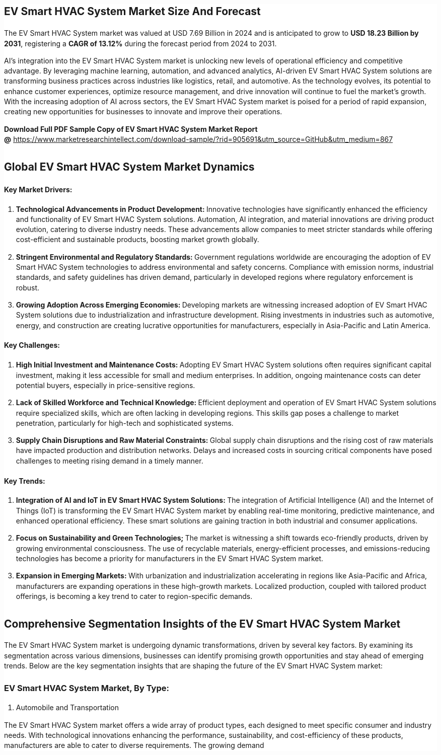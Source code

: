 <h2>EV Smart HVAC System Market Size And Forecast</h2><p>The EV Smart HVAC System market was valued at USD 7.69 Billion in 2024 and is anticipated to grow to <strong>USD 18.23 Billion by 2031</strong>, registering a <strong>CAGR of 13.12%</strong> during the forecast period from 2024 to 2031.</p><p>AI’s integration into the EV Smart HVAC System market is unlocking new levels of operational efficiency and competitive advantage. By leveraging machine learning, automation, and advanced analytics, AI-driven EV Smart HVAC System solutions are transforming business practices across industries like logistics, retail, and automotive. As the technology evolves, its potential to enhance customer experiences, optimize resource management, and drive innovation will continue to fuel the market’s growth. With the increasing adoption of AI across sectors, the EV Smart HVAC System market is poised for a period of rapid expansion, creating new opportunities for businesses to innovate and improve their operations.</p><p><strong>Download Full PDF Sample Copy of EV Smart HVAC System Market Report @</strong>&nbsp;<a href="https://www.marketresearchintellect.com/download-sample/?rid=905691&amp;utm_source=GitHub&amp;utm_medium=867">https://www.marketresearchintellect.com/download-sample/?rid=905691&amp;utm_source=GitHub&amp;utm_medium=867</a></p><h2>Global EV Smart HVAC System Market Dynamics</h2><h4><strong>Key Market Drivers:</strong></h4><ol><li><p><strong>Technological Advancements in Product Development:&nbsp;</strong>Innovative technologies have significantly enhanced the efficiency and functionality of EV Smart HVAC System solutions. Automation, AI integration, and material innovations are driving product evolution, catering to diverse industry needs. These advancements allow companies to meet stricter standards while offering cost-efficient and sustainable products, boosting market growth globally.</p></li><li><p><strong>Stringent Environmental and Regulatory Standards:&nbsp;</strong>Government regulations worldwide are encouraging the adoption of EV Smart HVAC System technologies to address environmental and safety concerns. Compliance with emission norms, industrial standards, and safety guidelines has driven demand, particularly in developed regions where regulatory enforcement is robust.</p></li><li><p><strong>Growing Adoption Across Emerging Economies:&nbsp;</strong>Developing markets are witnessing increased adoption of EV Smart HVAC System solutions due to industrialization and infrastructure development. Rising investments in industries such as automotive, energy, and construction are creating lucrative opportunities for manufacturers, especially in Asia-Pacific and Latin America.</p></li></ol><h4><strong>Key Challenges:</strong></h4><ol><li><p><strong>High Initial Investment and Maintenance Costs:&nbsp;</strong>Adopting EV Smart HVAC System solutions often requires significant capital investment, making it less accessible for small and medium enterprises. In addition, ongoing maintenance costs can deter potential buyers, especially in price-sensitive regions.</p></li><li><p><strong>Lack of Skilled Workforce and Technical Knowledge:&nbsp;</strong>Efficient deployment and operation of EV Smart HVAC System solutions require specialized skills, which are often lacking in developing regions. This skills gap poses a challenge to market penetration, particularly for high-tech and sophisticated systems.</p></li><li><p><strong>Supply Chain Disruptions and Raw Material Constraints:&nbsp;</strong>Global supply chain disruptions and the rising cost of raw materials have impacted production and distribution networks. Delays and increased costs in sourcing critical components have posed challenges to meeting rising demand in a timely manner.</p></li></ol><h4><strong>Key Trends:</strong></h4><ol><li><p><strong>Integration of AI and IoT in EV Smart HVAC System Solutions:&nbsp;</strong>The integration of Artificial Intelligence (AI) and the Internet of Things (IoT) is transforming the EV Smart HVAC System market by enabling real-time monitoring, predictive maintenance, and enhanced operational efficiency. These smart solutions are gaining traction in both industrial and consumer applications.</p></li><li><p><strong>Focus on Sustainability and Green Technologies;&nbsp;</strong>The market is witnessing a shift towards eco-friendly products, driven by growing environmental consciousness. The use of recyclable materials, energy-efficient processes, and emissions-reducing technologies has become a priority for manufacturers in the EV Smart HVAC System market.</p></li><li><p><strong>Expansion in Emerging Markets:&nbsp;</strong>With urbanization and industrialization accelerating in regions like Asia-Pacific and Africa, manufacturers are expanding operations in these high-growth markets. Localized production, coupled with tailored product offerings, is becoming a key trend to cater to region-specific demands.</p></li></ol><div class="article-main__content" data-test-id="publishing-text-block"><h2>Comprehensive Segmentation Insights of the EV Smart HVAC System Market</h2><p>The EV Smart HVAC System market is undergoing dynamic transformations, driven by several key factors. By examining its segmentation across various dimensions, businesses can identify promising growth opportunities and stay ahead of emerging trends. Below are the key segmentation insights that are shaping the future of the EV Smart HVAC System market:</p><h3><strong>EV Smart HVAC System Market, By Type:<br /></strong></h3><ol><li>Automobile and Transportation</li></ol><p>The EV Smart HVAC System market offers a wide array of product types, each designed to meet specific consumer and industry needs. With technological innovations enhancing the performance, sustainability, and cost-efficiency of these products, manufacturers are able to cater to diverse requirements. The growing demand